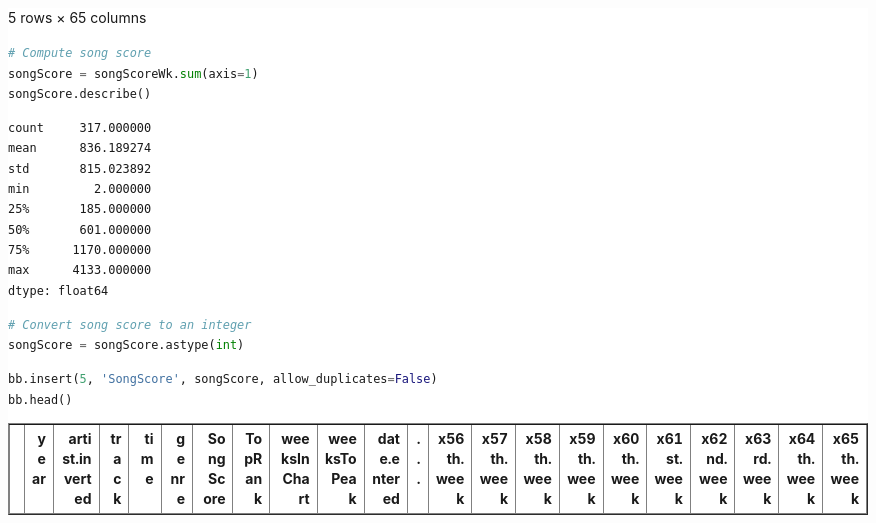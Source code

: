   </tbody>
</table>
<p>5 rows × 65 columns</p>
</div>




```python
# Compute song score
songScore = songScoreWk.sum(axis=1)
songScore.describe()
```




    count     317.000000
    mean      836.189274
    std       815.023892
    min         2.000000
    25%       185.000000
    50%       601.000000
    75%      1170.000000
    max      4133.000000
    dtype: float64




```python
# Convert song score to an integer
songScore = songScore.astype(int)
```


```python
bb.insert(5, 'SongScore', songScore, allow_duplicates=False)
bb.head()
```




<div>
<table border="1" class="dataframe">
  <thead>
    <tr style="text-align: right;">
      <th></th>
      <th>year</th>
      <th>artist.inverted</th>
      <th>track</th>
      <th>time</th>
      <th>genre</th>
      <th>SongScore</th>
      <th>TopRank</th>
      <th>weeksInChart</th>
      <th>weeksToPeak</th>
      <th>date.entered</th>
      <th>...</th>
      <th>x56th.week</th>
      <th>x57th.week</th>
      <th>x58th.week</th>
      <th>x59th.week</th>
      <th>x60th.week</th>
      <th>x61st.week</th>
      <th>x62nd.week</th>
      <th>x63rd.week</th>
      <th>x64th.week</th>
      <th>x65th.week</th>
    </tr>
  </thead>
  <tbody>